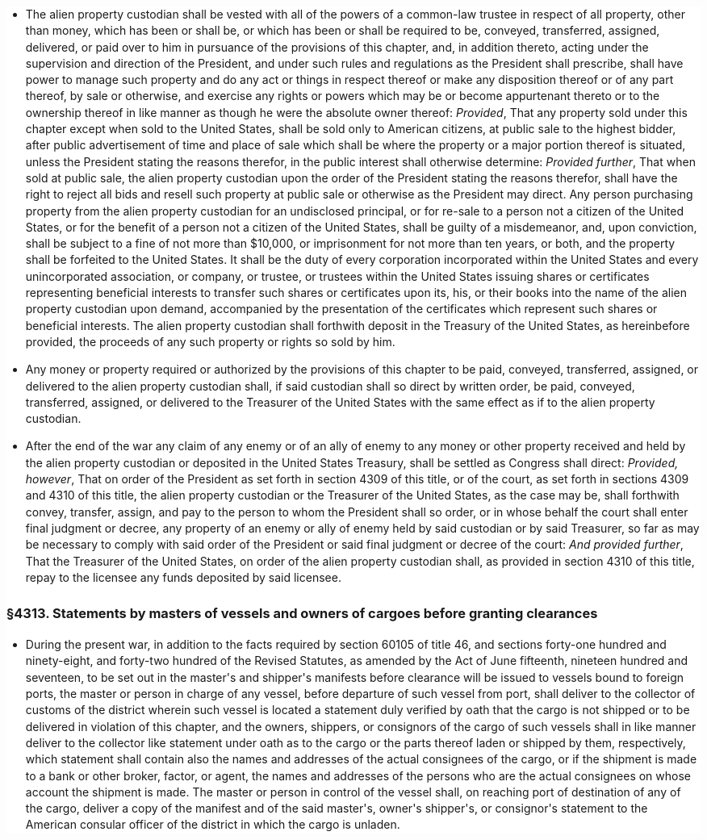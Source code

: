 * The alien property custodian shall be vested with all of the powers of a common-law trustee in respect of all property, other than money, which has been or shall be, or which has been or shall be required to be, conveyed, transferred, assigned, delivered, or paid over to him in pursuance of the provisions of this chapter, and, in addition thereto, acting under the supervision and direction of the President, and under such rules and regulations as the President shall prescribe, shall have power to manage such property and do any act or things in respect thereof or make any disposition thereof or of any part thereof, by sale or otherwise, and exercise any rights or powers which may be or become appurtenant thereto or to the ownership thereof in like manner as though he were the absolute owner thereof: _Provided_, That any property sold under this chapter except when sold to the United States, shall be sold only to American citizens, at public sale to the highest bidder, after public advertisement of time and place of sale which shall be where the property or a major portion thereof is situated, unless the President stating the reasons therefor, in the public interest shall otherwise determine: _Provided further_, That when sold at public sale, the alien property custodian upon the order of the President stating the reasons therefor, shall have the right to reject all bids and resell such property at public sale or otherwise as the President may direct. Any person purchasing property from the alien property custodian for an undisclosed principal, or for re-sale to a person not a citizen of the United States, or for the benefit of a person not a citizen of the United States, shall be guilty of a misdemeanor, and, upon conviction, shall be subject to a fine of not more than $10,000, or imprisonment for not more than ten years, or both, and the property shall be forfeited to the United States. It shall be the duty of every corporation incorporated within the United States and every unincorporated association, or company, or trustee, or trustees within the United States issuing shares or certificates representing beneficial interests to transfer such shares or certificates upon its, his, or their books into the name of the alien property custodian upon demand, accompanied by the presentation of the certificates which represent such shares or beneficial interests. The alien property custodian shall forthwith deposit in the Treasury of the United States, as hereinbefore provided, the proceeds of any such property or rights so sold by him.

* Any money or property required or authorized by the provisions of this chapter to be paid, conveyed, transferred, assigned, or delivered to the alien property custodian shall, if said custodian shall so direct by written order, be paid, conveyed, transferred, assigned, or delivered to the Treasurer of the United States with the same effect as if to the alien property custodian.

* After the end of the war any claim of any enemy or of an ally of enemy to any money or other property received and held by the alien property custodian or deposited in the United States Treasury, shall be settled as Congress shall direct: _Provided, however_, That on order of the President as set forth in section 4309 of this title, or of the court, as set forth in sections 4309 and 4310 of this title, the alien property custodian or the Treasurer of the United States, as the case may be, shall forthwith convey, transfer, assign, and pay to the person to whom the President shall so order, or in whose behalf the court shall enter final judgment or decree, any property of an enemy or ally of enemy held by said custodian or by said Treasurer, so far as may be necessary to comply with said order of the President or said final judgment or decree of the court: _And provided further_, That the Treasurer of the United States, on order of the alien property custodian shall, as provided in section 4310 of this title, repay to the licensee any funds deposited by said licensee.

### §4313. Statements by masters of vessels and owners of cargoes before granting clearances
* During the present war, in addition to the facts required by section 60105 of title 46, and sections forty-one hundred and ninety-eight, and forty-two hundred of the Revised Statutes, as amended by the Act of June fifteenth, nineteen hundred and seventeen, to be set out in the master's and shipper's manifests before clearance will be issued to vessels bound to foreign ports, the master or person in charge of any vessel, before departure of such vessel from port, shall deliver to the collector of customs of the district wherein such vessel is located a statement duly verified by oath that the cargo is not shipped or to be delivered in violation of this chapter, and the owners, shippers, or consignors of the cargo of such vessels shall in like manner deliver to the collector like statement under oath as to the cargo or the parts thereof laden or shipped by them, respectively, which statement shall contain also the names and addresses of the actual consignees of the cargo, or if the shipment is made to a bank or other broker, factor, or agent, the names and addresses of the persons who are the actual consignees on whose account the shipment is made. The master or person in control of the vessel shall, on reaching port of destination of any of the cargo, deliver a copy of the manifest and of the said master's, owner's shipper's, or consignor's statement to the American consular officer of the district in which the cargo is unladen.
